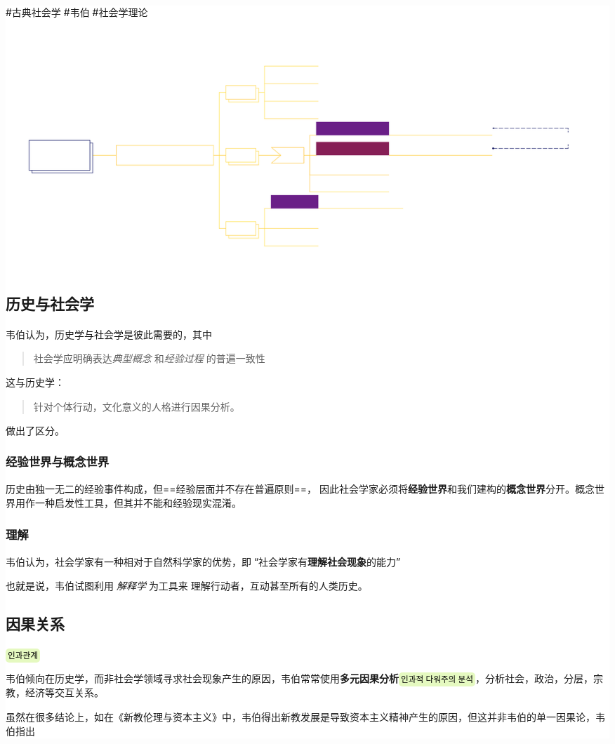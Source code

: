 ---
---

#古典社会学 #韦伯 #社会学理论 

![](/assets/Weber.svg)

## 历史与社会学

韦伯认为，历史学与社会学是彼此需要的，其中

> 社会学应明确表达*典型概念* 和*经验过程* 的普遍一致性

这与历史学：

> 针对个体行动，文化意义的人格进行因果分析。

做出了区分。

### 经验世界与概念世界

历史由独一无二的经验事件构成，但==经验层面并不存在普遍原则==， 因此社会学家必须将**经验世界**和我们建构的**概念世界**分开。概念世界用作一种启发性工具，但其并不能和经验现实混淆。

### 理解

韦伯认为，社会学家有一种相对于自然科学家的优势，即 “社会学家有**理解社会现象**的能力”

也就是说，韦伯试图利用 *解释学* 为工具来 理解行动者，互动甚至所有的人类历史。

## 因果关系
<small style="background-color:rgba(218, 247, 166, 0.7);padding:3px;border-radius:5px;color:black">인과관계</small>

韦伯倾向在历史学，而非社会学领域寻求社会现象产生的原因，韦伯常常使用**多元因果分析**<small style="background-color:rgba(218, 247, 166, 0.7);padding:3px;border-radius:5px;color:black">인과적 다워주의 분석</small>，分析社会，政治，分层，宗教，经济等交互关系。

虽然在很多结论上，如在《新教伦理与资本主义》中，韦伯得出新教发展是导致资本主义精神产生的原因，但这并非韦伯的单一因果论，韦伯指出
